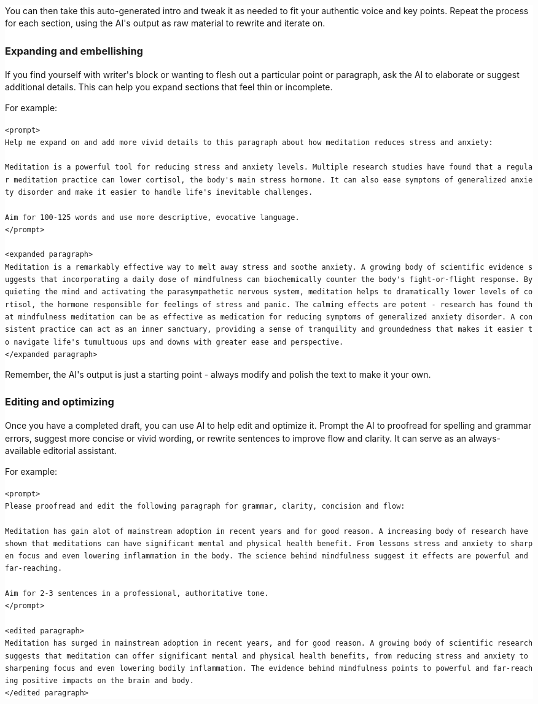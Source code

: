 You can then take this auto-generated intro and tweak it as needed to fit your authentic voice and key points. Repeat the process for each section, using the AI's output as raw material to rewrite and iterate on.

### Expanding and embellishing
If you find yourself with writer's block or wanting to flesh out a particular point or paragraph, ask the AI to elaborate or suggest additional details. This can help you expand sections that feel thin or incomplete.

For example:
```
<prompt>
Help me expand on and add more vivid details to this paragraph about how meditation reduces stress and anxiety:

Meditation is a powerful tool for reducing stress and anxiety levels. Multiple research studies have found that a regular meditation practice can lower cortisol, the body's main stress hormone. It can also ease symptoms of generalized anxiety disorder and make it easier to handle life's inevitable challenges.

Aim for 100-125 words and use more descriptive, evocative language.
</prompt>

<expanded paragraph>
Meditation is a remarkably effective way to melt away stress and soothe anxiety. A growing body of scientific evidence suggests that incorporating a daily dose of mindfulness can biochemically counter the body's fight-or-flight response. By quieting the mind and activating the parasympathetic nervous system, meditation helps to dramatically lower levels of cortisol, the hormone responsible for feelings of stress and panic. The calming effects are potent - research has found that mindfulness meditation can be as effective as medication for reducing symptoms of generalized anxiety disorder. A consistent practice can act as an inner sanctuary, providing a sense of tranquility and groundedness that makes it easier to navigate life's tumultuous ups and downs with greater ease and perspective.
</expanded paragraph>
```

Remember, the AI's output is just a starting point - always modify and polish the text to make it your own.

### Editing and optimizing
Once you have a completed draft, you can use AI to help edit and optimize it. Prompt the AI to proofread for spelling and grammar errors, suggest more concise or vivid wording, or rewrite sentences to improve flow and clarity. It can serve as an always-available editorial assistant.

For example:  
```
<prompt>
Please proofread and edit the following paragraph for grammar, clarity, concision and flow:

Meditation has gain alot of mainstream adoption in recent years and for good reason. A increasing body of research have shown that meditations can have significant mental and physical health benefit. From lessons stress and anxiety to sharpen focus and even lowering inflammation in the body. The science behind mindfulness suggest it effects are powerful and far-reaching.

Aim for 2-3 sentences in a professional, authoritative tone. 
</prompt>

<edited paragraph>
Meditation has surged in mainstream adoption in recent years, and for good reason. A growing body of scientific research suggests that meditation can offer significant mental and physical health benefits, from reducing stress and anxiety to sharpening focus and even lowering bodily inflammation. The evidence behind mindfulness points to powerful and far-reaching positive impacts on the brain and body.
</edited paragraph>
```
